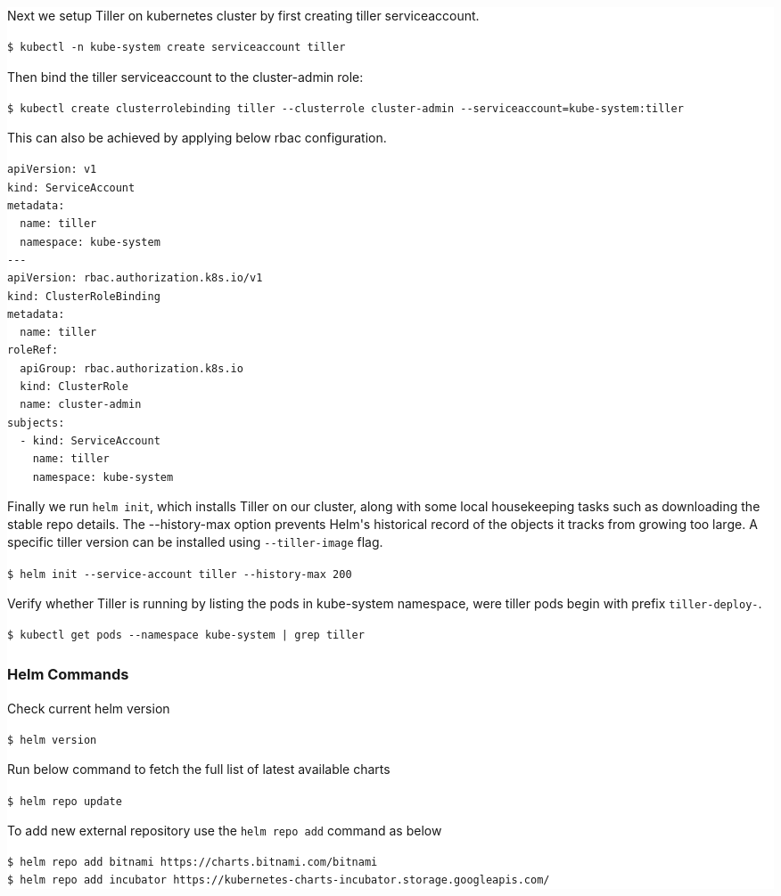 Next we setup Tiller on kubernetes cluster by first creating tiller serviceaccount.

    $ kubectl -n kube-system create serviceaccount tiller
    
Then bind the tiller serviceaccount to the cluster-admin role:

    $ kubectl create clusterrolebinding tiller --clusterrole cluster-admin --serviceaccount=kube-system:tiller

This can also be achieved by applying below rbac configuration. 

    apiVersion: v1
    kind: ServiceAccount
    metadata:
      name: tiller
      namespace: kube-system
    ---
    apiVersion: rbac.authorization.k8s.io/v1
    kind: ClusterRoleBinding
    metadata:
      name: tiller
    roleRef:
      apiGroup: rbac.authorization.k8s.io
      kind: ClusterRole
      name: cluster-admin
    subjects:
      - kind: ServiceAccount
        name: tiller
        namespace: kube-system

Finally we run `helm init`, which installs Tiller on our cluster, along with some local housekeeping tasks such as downloading the stable repo details.
The --history-max option prevents Helm's historical record of the objects it tracks from growing too large.
A specific tiller version can be installed using `--tiller-image` flag.

    $ helm init --service-account tiller --history-max 200

Verify whether Tiller is running by listing the pods in kube-system namespace, were tiller pods begin with prefix `tiller-deploy-`.

    $ kubectl get pods --namespace kube-system | grep tiller


### Helm Commands

Check current helm version
    
    $ helm version

Run below command to fetch the full list of latest available charts

    $ helm repo update
    
To add new external repository use the `helm repo add` command as below

    $ helm repo add bitnami https://charts.bitnami.com/bitnami
    $ helm repo add incubator https://kubernetes-charts-incubator.storage.googleapis.com/
        